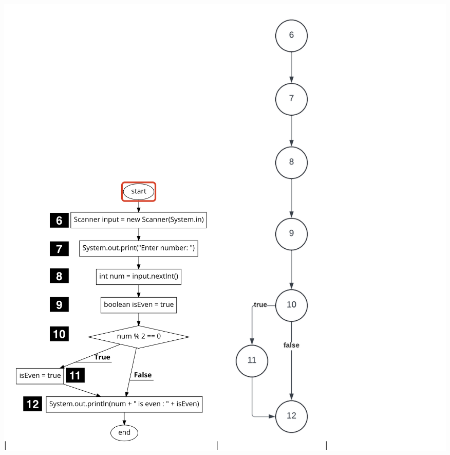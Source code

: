 | <img alt="flowchart2 with java statements" src="images/buggy2flowchart.png" width="400"> | <img alt="flowchart with line numbers" src="images/buggy2simpleflowchart.png" width="200" > |